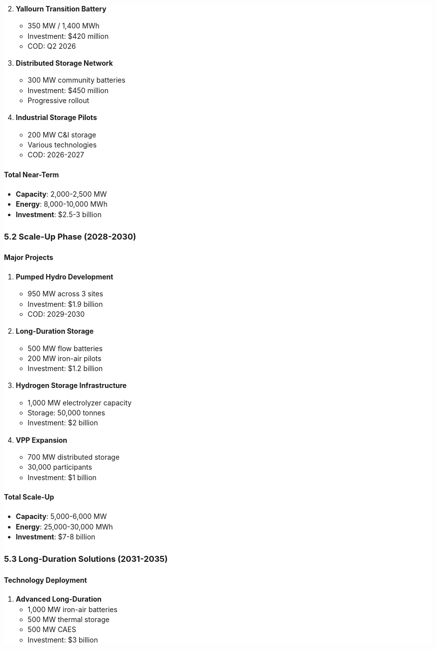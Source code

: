 2. **Yallourn Transition Battery**
   - 350 MW / 1,400 MWh
   - Investment: $420 million
   - COD: Q2 2026

3. **Distributed Storage Network**
   - 300 MW community batteries
   - Investment: $450 million
   - Progressive rollout

4. **Industrial Storage Pilots**
   - 200 MW C&I storage
   - Various technologies
   - COD: 2026-2027

#### Total Near-Term
- **Capacity**: 2,000-2,500 MW
- **Energy**: 8,000-10,000 MWh
- **Investment**: $2.5-3 billion

### 5.2 Scale-Up Phase (2028-2030)

#### Major Projects
1. **Pumped Hydro Development**
   - 950 MW across 3 sites
   - Investment: $1.9 billion
   - COD: 2029-2030

2. **Long-Duration Storage**
   - 500 MW flow batteries
   - 200 MW iron-air pilots
   - Investment: $1.2 billion

3. **Hydrogen Storage Infrastructure**
   - 1,000 MW electrolyzer capacity
   - Storage: 50,000 tonnes
   - Investment: $2 billion

4. **VPP Expansion**
   - 700 MW distributed storage
   - 30,000 participants
   - Investment: $1 billion

#### Total Scale-Up
- **Capacity**: 5,000-6,000 MW
- **Energy**: 25,000-30,000 MWh
- **Investment**: $7-8 billion

### 5.3 Long-Duration Solutions (2031-2035)

#### Technology Deployment
1. **Advanced Long-Duration**
   - 1,000 MW iron-air batteries
   - 500 MW thermal storage
   - 500 MW CAES
   - Investment: $3 billion

